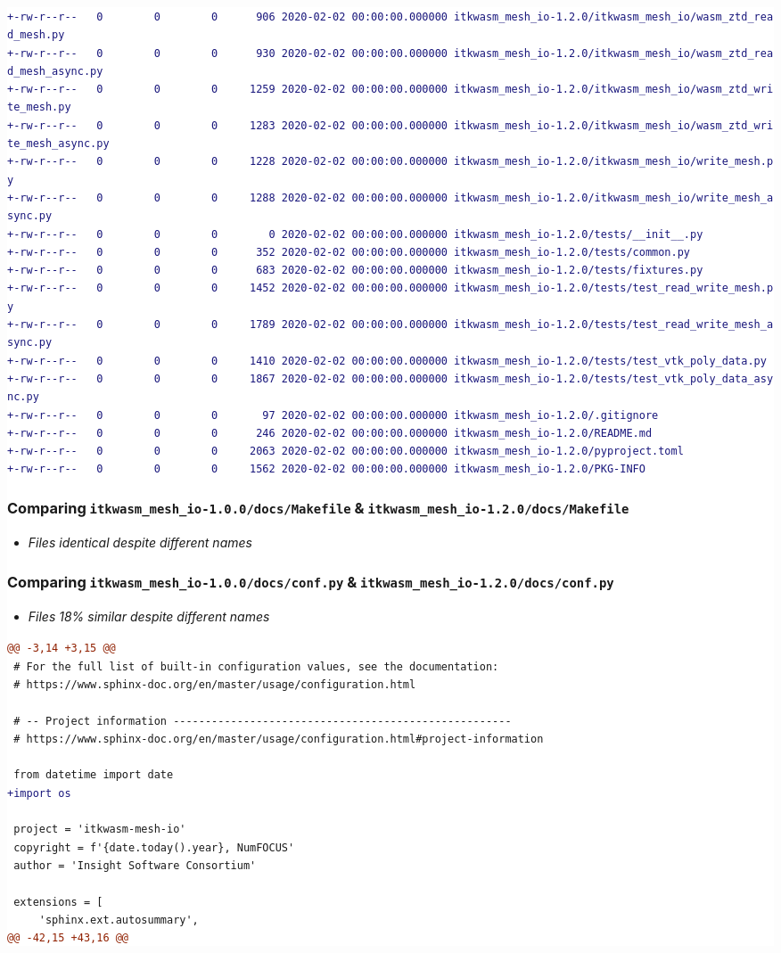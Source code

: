 ```diff
+-rw-r--r--   0        0        0      906 2020-02-02 00:00:00.000000 itkwasm_mesh_io-1.2.0/itkwasm_mesh_io/wasm_ztd_read_mesh.py
+-rw-r--r--   0        0        0      930 2020-02-02 00:00:00.000000 itkwasm_mesh_io-1.2.0/itkwasm_mesh_io/wasm_ztd_read_mesh_async.py
+-rw-r--r--   0        0        0     1259 2020-02-02 00:00:00.000000 itkwasm_mesh_io-1.2.0/itkwasm_mesh_io/wasm_ztd_write_mesh.py
+-rw-r--r--   0        0        0     1283 2020-02-02 00:00:00.000000 itkwasm_mesh_io-1.2.0/itkwasm_mesh_io/wasm_ztd_write_mesh_async.py
+-rw-r--r--   0        0        0     1228 2020-02-02 00:00:00.000000 itkwasm_mesh_io-1.2.0/itkwasm_mesh_io/write_mesh.py
+-rw-r--r--   0        0        0     1288 2020-02-02 00:00:00.000000 itkwasm_mesh_io-1.2.0/itkwasm_mesh_io/write_mesh_async.py
+-rw-r--r--   0        0        0        0 2020-02-02 00:00:00.000000 itkwasm_mesh_io-1.2.0/tests/__init__.py
+-rw-r--r--   0        0        0      352 2020-02-02 00:00:00.000000 itkwasm_mesh_io-1.2.0/tests/common.py
+-rw-r--r--   0        0        0      683 2020-02-02 00:00:00.000000 itkwasm_mesh_io-1.2.0/tests/fixtures.py
+-rw-r--r--   0        0        0     1452 2020-02-02 00:00:00.000000 itkwasm_mesh_io-1.2.0/tests/test_read_write_mesh.py
+-rw-r--r--   0        0        0     1789 2020-02-02 00:00:00.000000 itkwasm_mesh_io-1.2.0/tests/test_read_write_mesh_async.py
+-rw-r--r--   0        0        0     1410 2020-02-02 00:00:00.000000 itkwasm_mesh_io-1.2.0/tests/test_vtk_poly_data.py
+-rw-r--r--   0        0        0     1867 2020-02-02 00:00:00.000000 itkwasm_mesh_io-1.2.0/tests/test_vtk_poly_data_async.py
+-rw-r--r--   0        0        0       97 2020-02-02 00:00:00.000000 itkwasm_mesh_io-1.2.0/.gitignore
+-rw-r--r--   0        0        0      246 2020-02-02 00:00:00.000000 itkwasm_mesh_io-1.2.0/README.md
+-rw-r--r--   0        0        0     2063 2020-02-02 00:00:00.000000 itkwasm_mesh_io-1.2.0/pyproject.toml
+-rw-r--r--   0        0        0     1562 2020-02-02 00:00:00.000000 itkwasm_mesh_io-1.2.0/PKG-INFO
```

### Comparing `itkwasm_mesh_io-1.0.0/docs/Makefile` & `itkwasm_mesh_io-1.2.0/docs/Makefile`

 * *Files identical despite different names*

### Comparing `itkwasm_mesh_io-1.0.0/docs/conf.py` & `itkwasm_mesh_io-1.2.0/docs/conf.py`

 * *Files 18% similar despite different names*

```diff
@@ -3,14 +3,15 @@
 # For the full list of built-in configuration values, see the documentation:
 # https://www.sphinx-doc.org/en/master/usage/configuration.html
 
 # -- Project information -----------------------------------------------------
 # https://www.sphinx-doc.org/en/master/usage/configuration.html#project-information
 
 from datetime import date
+import os
 
 project = 'itkwasm-mesh-io'
 copyright = f'{date.today().year}, NumFOCUS'
 author = 'Insight Software Consortium'
 
 extensions = [
     'sphinx.ext.autosummary',
@@ -42,15 +43,16 @@
```